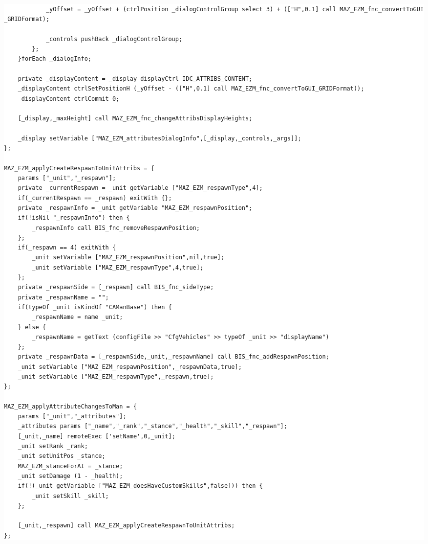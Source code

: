 				_yOffset = _yOffset + (ctrlPosition _dialogControlGroup select 3) + (["H",0.1] call MAZ_EZM_fnc_convertToGUI_GRIDFormat);

				_controls pushBack _dialogControlGroup;
			};
		}forEach _dialogInfo;
		
		private _displayContent = _display displayCtrl IDC_ATTRIBS_CONTENT;
		_displayContent ctrlSetPositionH (_yOffset - (["H",0.1] call MAZ_EZM_fnc_convertToGUI_GRIDFormat));
		_displayContent ctrlCommit 0;

		[_display,_maxHeight] call MAZ_EZM_fnc_changeAttribsDisplayHeights;

		_display setVariable ["MAZ_EZM_attributesDialogInfo",[_display,_controls,_args]];
	};

	MAZ_EZM_applyCreateRespawnToUnitAttribs = {
		params ["_unit","_respawn"];
		private _currentRespawn = _unit getVariable ["MAZ_EZM_respawnType",4];
		if(_currentRespawn == _respawn) exitWith {};
		private _respawnInfo = _unit getVariable "MAZ_EZM_respawnPosition";
		if(!isNil "_respawnInfo") then {
			_respawnInfo call BIS_fnc_removeRespawnPosition;
		};
		if(_respawn == 4) exitWith {
			_unit setVariable ["MAZ_EZM_respawnPosition",nil,true];
			_unit setVariable ["MAZ_EZM_respawnType",4,true];
		};
		private _respawnSide = [_respawn] call BIS_fnc_sideType;
		private _respawnName = "";
		if(typeOf _unit isKindOf "CAManBase") then {
			_respawnName = name _unit;
		} else {
			_respawnName = getText (configFile >> "CfgVehicles" >> typeOf _unit >> "displayName")
		};
		private _respawnData = [_respawnSide,_unit,_respawnName] call BIS_fnc_addRespawnPosition;
		_unit setVariable ["MAZ_EZM_respawnPosition",_respawnData,true];
		_unit setVariable ["MAZ_EZM_respawnType",_respawn,true];
	};

	MAZ_EZM_applyAttributeChangesToMan = {
		params ["_unit","_attributes"];
		_attributes params ["_name","_rank","_stance","_health","_skill","_respawn"];
		[_unit,_name] remoteExec ['setName',0,_unit];
		_unit setRank _rank;
		_unit setUnitPos _stance;
		MAZ_EZM_stanceForAI = _stance;
		_unit setDamage (1 - _health);
		if(!(_unit getVariable ["MAZ_EZM_doesHaveCustomSkills",false])) then {
			_unit setSkill _skill;
		};

		[_unit,_respawn] call MAZ_EZM_applyCreateRespawnToUnitAttribs;
	};
